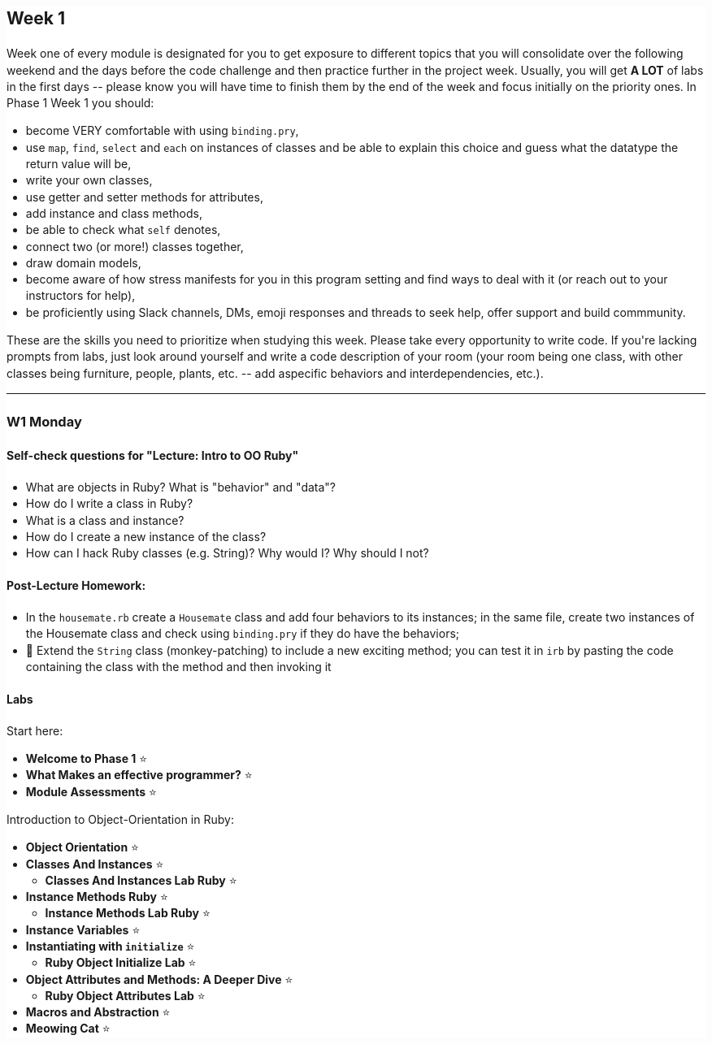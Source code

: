 
## Week 1

Week one of every module is designated for you to get exposure to different topics that you will consolidate over the following weekend and the days before the code challenge and then practice further in the project week. Usually, you will get **A LOT** of labs in the first days -- please know you will have time to finish them by the end of the week and focus initially on the priority ones. In Phase 1 Week 1 you should:
- become VERY comfortable with using `binding.pry`,
- use `map`, `find`, `select` and `each` on instances of classes and be able to explain this choice and guess what the datatype the return value will be,
- write your own classes,
- use getter and setter methods for attributes,
- add instance and class methods,
- be able to check what `self` denotes,
- connect two (or more!) classes together,
- draw domain models,
- become aware of how stress manifests for you in this program setting and find ways to deal with it (or reach out to your instructors for help),
- be proficiently using Slack channels, DMs, emoji responses and threads to seek help, offer support and build commmunity.

These are the skills you need to prioritize when studying this week. Please take every opportunity to write code. If you're lacking prompts from labs, just look around yourself and write a code description of your room (your room being one class, with other classes being furniture, people, plants, etc. -- add aspecific behaviors and interdependencies, etc.).

---

### W1 Monday

#### Self-check questions for "Lecture: Intro to OO Ruby"
   - What are objects in Ruby? What is "behavior" and "data"?
   - How do I write a class in Ruby?
   - What is a class and instance? 
   - How do I create a new instance of the class?
   - How can I hack Ruby classes (e.g. String)? Why would I? Why should I not? 

#### Post-Lecture Homework: 
- In the `housemate.rb` create a `Housemate` class and add four behaviors to its instances; in the same file, create two instances of the Housemate class and check using `binding.pry` if they do have the behaviors;
- 💯 Extend the `String` class (monkey-patching) to include a new exciting method; you can test it in `irb` by pasting the code containing the class with the method and then invoking it

#### Labs
Start here:
- **Welcome to Phase 1** ⭐️
- **What Makes an effective programmer?** ⭐️
- **Module Assessments** ⭐️

Introduction to Object-Orientation in Ruby:
- **Object Orientation** ⭐️
- **Classes And Instances** ⭐️
    - **Classes And Instances Lab Ruby** ⭐️
- **Instance Methods Ruby** ⭐️
    - **Instance Methods Lab Ruby** ⭐️
- **Instance Variables** ⭐️
- **Instantiating with `initialize`** ⭐️
    - **Ruby Object Initialize Lab** ⭐️
- **Object Attributes and Methods: A Deeper Dive** ⭐️
    - **Ruby Object Attributes Lab** ⭐️
- **Macros and Abstraction** ⭐️
- **Meowing Cat** ⭐️